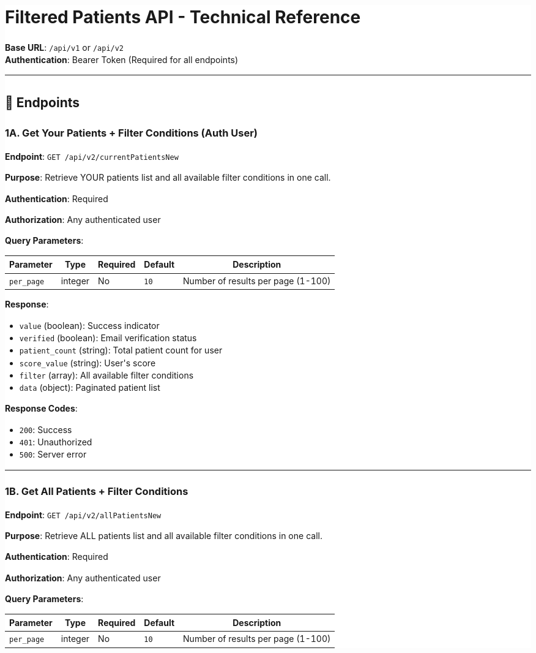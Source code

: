 # Filtered Patients API - Technical Reference

**Base URL**: `/api/v1` or `/api/v2`  
**Authentication**: Bearer Token (Required for all endpoints)

---

## 🔌 Endpoints

### 1A. Get Your Patients + Filter Conditions (Auth User)

**Endpoint**: `GET /api/v2/currentPatientsNew`

**Purpose**: Retrieve YOUR patients list and all available filter conditions in one call.

**Authentication**: Required

**Authorization**: Any authenticated user

**Query Parameters**:

| Parameter | Type | Required | Default | Description |
|-----------|------|----------|---------|-------------|
| `per_page` | integer | No | `10` | Number of results per page (1-100) |

**Response**:
- `value` (boolean): Success indicator
- `verified` (boolean): Email verification status
- `patient_count` (string): Total patient count for user
- `score_value` (string): User's score
- `filter` (array): All available filter conditions
- `data` (object): Paginated patient list

**Response Codes**:
- `200`: Success
- `401`: Unauthorized
- `500`: Server error

---

### 1B. Get All Patients + Filter Conditions

**Endpoint**: `GET /api/v2/allPatientsNew`

**Purpose**: Retrieve ALL patients list and all available filter conditions in one call.

**Authentication**: Required

**Authorization**: Any authenticated user

**Query Parameters**:

| Parameter | Type | Required | Default | Description |
|-----------|------|----------|---------|-------------|
| `per_page` | integer | No | `10` | Number of results per page (1-100) |
